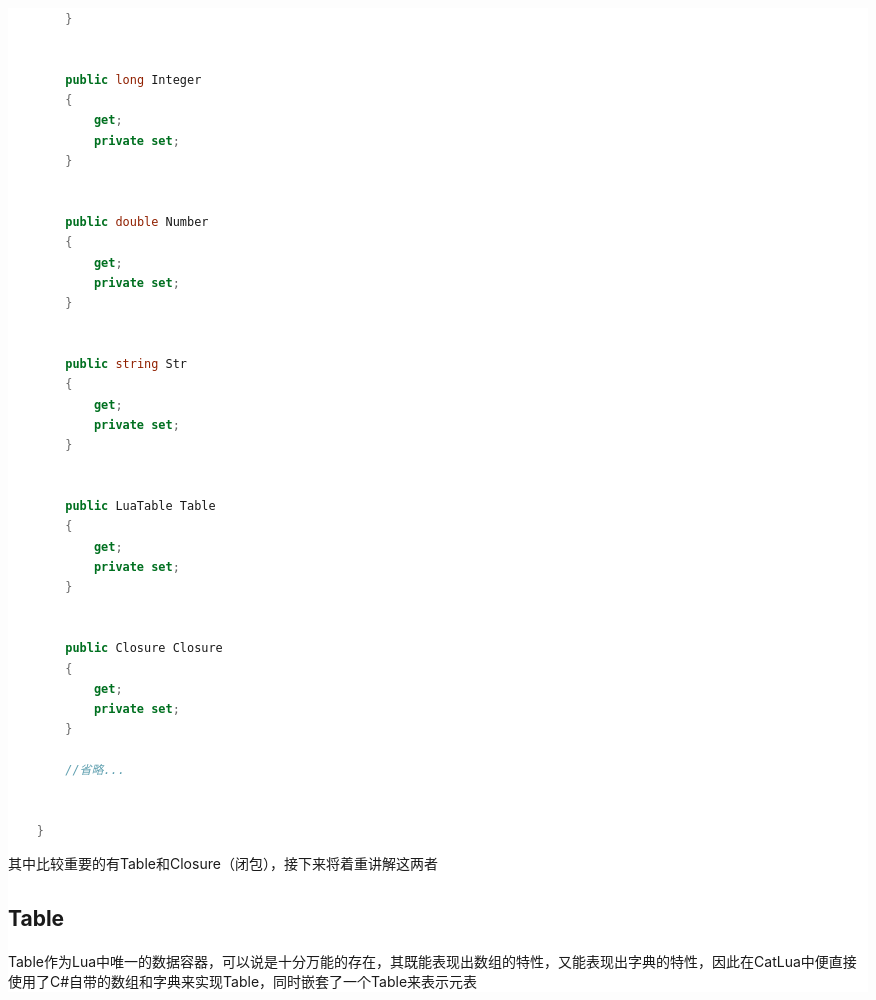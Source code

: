```csharp
        }


        public long Integer
        {
            get;
            private set;
        }


        public double Number
        {
            get;
            private set;
        }


        public string Str
        {
            get;
            private set;
        }


        public LuaTable Table
        {
            get;
            private set;
        }


        public Closure Closure
        {
            get;
            private set;
        }

        //省略...


    }
```



其中比较重要的有Table和Closure（闭包），接下来将着重讲解这两者



## Table

Table作为Lua中唯一的数据容器，可以说是十分万能的存在，其既能表现出数组的特性，又能表现出字典的特性，因此在CatLua中便直接使用了C#自带的数组和字典来实现Table，同时嵌套了一个Table来表示元表
